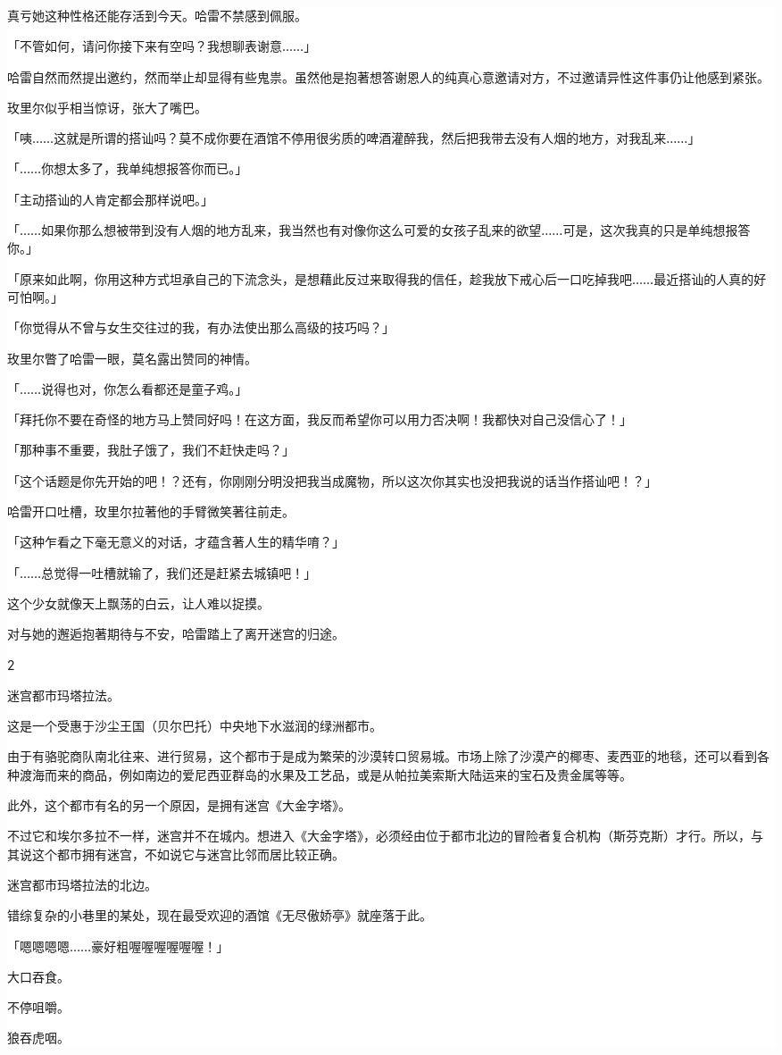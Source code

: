 真亏她这种性格还能存活到今天。哈雷不禁感到佩服。

「不管如何，请问你接下来有空吗？我想聊表谢意……」

哈雷自然而然提出邀约，然而举止却显得有些鬼祟。虽然他是抱著想答谢恩人的纯真心意邀请对方，不过邀请异性这件事仍让他感到紧张。

玫里尔似乎相当惊讶，张大了嘴巴。

「咦……这就是所谓的搭讪吗？莫不成你要在酒馆不停用很劣质的啤酒灌醉我，然后把我带去没有人烟的地方，对我乱来……」

「……你想太多了，我单纯想报答你而已。」

「主动搭讪的人肯定都会那样说吧。」

「……如果你那么想被带到没有人烟的地方乱来，我当然也有对像你这么可爱的女孩子乱来的欲望……可是，这次我真的只是单纯想报答你。」

「原来如此啊，你用这种方式坦承自己的下流念头，是想藉此反过来取得我的信任，趁我放下戒心后一口吃掉我吧……最近搭讪的人真的好可怕啊。」

「你觉得从不曾与女生交往过的我，有办法使出那么高级的技巧吗？」

玫里尔瞥了哈雷一眼，莫名露出赞同的神情。

「……说得也对，你怎么看都还是童子鸡。」

「拜托你不要在奇怪的地方马上赞同好吗！在这方面，我反而希望你可以用力否决啊！我都快对自己没信心了！」

「那种事不重要，我肚子饿了，我们不赶快走吗？」

「这个话题是你先开始的吧！？还有，你刚刚分明没把我当成魔物，所以这次你其实也没把我说的话当作搭讪吧！？」

哈雷开口吐槽，玫里尔拉著他的手臂微笑著往前走。

「这种乍看之下毫无意义的对话，才蕴含著人生的精华唷？」

「……总觉得一吐槽就输了，我们还是赶紧去城镇吧！」

这个少女就像天上飘荡的白云，让人难以捉摸。

对与她的邂逅抱著期待与不安，哈雷踏上了离开迷宫的归途。

2

迷宫都市玛塔拉法。

这是一个受惠于沙尘王国（贝尔巴托）中央地下水滋润的绿洲都市。

由于有骆驼商队南北往来、进行贸易，这个都市于是成为繁荣的沙漠转口贸易城。市场上除了沙漠产的椰枣、麦西亚的地毯，还可以看到各种渡海而来的商品，例如南边的爱尼西亚群岛的水果及工艺品，或是从帕拉美索斯大陆运来的宝石及贵金属等等。

此外，这个都市有名的另一个原因，是拥有迷宫《大金字塔》。

不过它和埃尔多拉不一样，迷宫并不在城内。想进入《大金字塔》，必须经由位于都市北边的冒险者复合机构（斯芬克斯）才行。所以，与其说这个都市拥有迷宫，不如说它与迷宫比邻而居比较正确。

迷宫都市玛塔拉法的北边。

错综复杂的小巷里的某处，现在最受欢迎的酒馆《无尽傲娇亭》就座落于此。

「嗯嗯嗯嗯……豪好粗喔喔喔喔喔喔！」

大口吞食。

不停咀嚼。

狼吞虎咽。
